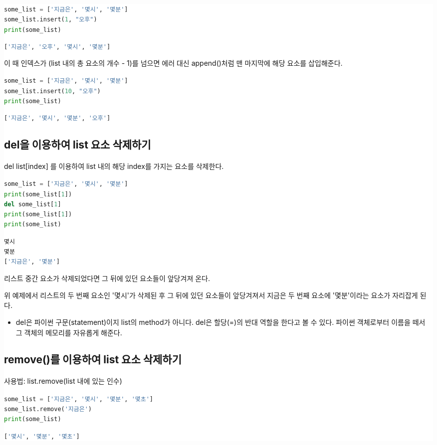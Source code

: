 ```python
some_list = ['지금은', '몇시', '몇분']
some_list.insert(1, "오후")
print(some_list)
```

```python
['지금은', '오후', '몇시', '몇분']
```

이 때 인덱스가 (list 내의 총 요소의 개수 - 1)를 넘으면 에러 대신 append()처럼 맨 마지막에 해당 요소를 삽입해준다.

```python
some_list = ['지금은', '몇시', '몇분']
some_list.insert(10, "오후")
print(some_list)
```

```python
['지금은', '몇시', '몇분', '오후']
```

## del을 이용하여 list 요소 삭제하기

del list[index] 를 이용하여 list 내의 해당 index를 가지는 요소를 삭제한다.

```python
some_list = ['지금은', '몇시', '몇분']
print(some_list[1])
del some_list[1]
print(some_list[1])
print(some_list)
```

```python
몇시
몇분
['지금은', '몇분']
```

리스트 중간 요소가 삭제되었다면 그 뒤에 있던 요소들이 앞당겨져 온다.

위 예제에서 리스트의 두 번째 요소인 '몇시'가 삭제된 후 그 뒤에 있던 요소들이 앞당겨져서 지금은 두 번째 요소에 '몇분'이라는 요소가 자리잡게 된다.

* del은 파이썬 구문(statement)이지 list의 method가 아니다. del은 할당(=)의 반대 역할을 한다고 볼 수 있다. 파이썬 객체로부터 이름을 떼서 그 객체의 메모리를 자유롭게 해준다.

## remove()를 이용하여 list 요소 삭제하기

사용법: list.remove(list 내에 있는 인수)

```python
some_list = ['지금은', '몇시', '몇분', '몇초']
some_list.remove('지금은')
print(some_list)
```

```python
['몇시', '몇분', '몇초']
```
